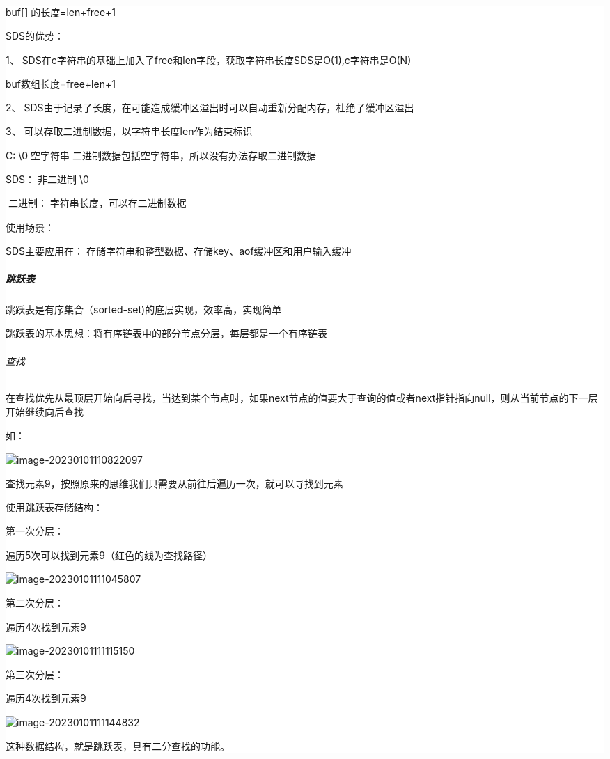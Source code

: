 buf[] 的长度=len+free+1

SDS的优势：

1、 SDS在c字符串的基础上加入了free和len字段，获取字符串长度SDS是O(1),c字符串是O(N)

buf数组长度=free+len+1

2、 SDS由于记录了长度，在可能造成缓冲区溢出时可以自动重新分配内存，杜绝了缓冲区溢出

3、 可以存取二进制数据，以字符串长度len作为结束标识

C: \0 空字符串 二进制数据包括空字符串，所以没有办法存取二进制数据

SDS： 非二进制 \0

​            二进制： 字符串长度，可以存二进制数据

使用场景： 

SDS主要应用在： 存储字符串和整型数据、存储key、aof缓冲区和用户输入缓冲



##### 跳跃表

跳跃表是有序集合（sorted-set)的底层实现，效率高，实现简单

跳跃表的基本思想：将有序链表中的部分节点分层，每层都是一个有序链表

###### 查找

在查找优先从最顶层开始向后寻找，当达到某个节点时，如果next节点的值要大于查询的值或者next指针指向null，则从当前节点的下一层开始继续向后查找

如：

![image-20230101110822097](https://lhf-note.oss-cn-hangzhou.aliyuncs.com/redis/imgredis-%E8%B7%B3%E8%B7%83%E8%A1%A8-%E5%AE%9E%E4%BE%8B1.png)

查找元素9，按照原来的思维我们只需要从前往后遍历一次，就可以寻找到元素

使用跳跃表存储结构：



第一次分层：

遍历5次可以找到元素9（红色的线为查找路径）

![image-20230101111045807](https://lhf-note.oss-cn-hangzhou.aliyuncs.com/redis/imgredis-%E8%B7%B3%E8%B7%83%E8%A1%A8-%E7%AC%AC%E4%B8%80%E5%B1%82.png)

第二次分层：

遍历4次找到元素9

![image-20230101111115150](https://lhf-note.oss-cn-hangzhou.aliyuncs.com/redis/imgredis-%E8%B7%B3%E8%B7%83%E8%A1%A8%E7%AC%AC%E4%BA%8C%E6%AC%A1%E5%88%86%E5%B1%82.png)

第三次分层：

遍历4次找到元素9

![image-20230101111144832](https://lhf-note.oss-cn-hangzhou.aliyuncs.com/redis/imgredis-%E8%B7%B3%E8%B7%83%E8%A1%A8-%E7%AC%AC%E4%B8%89%E6%AC%A1%E5%88%86%E5%B1%82.png)

这种数据结构，就是跳跃表，具有二分查找的功能。
